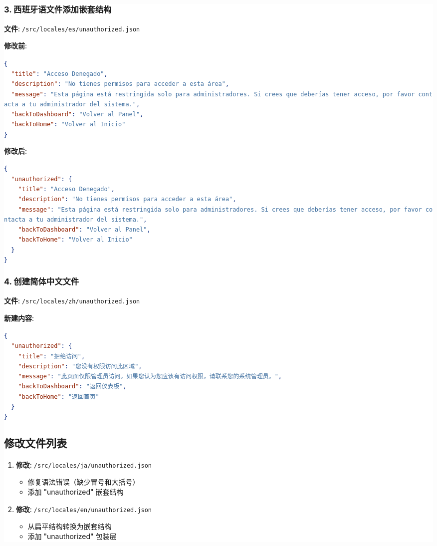 ### 3. 西班牙语文件添加嵌套结构

**文件**: `/src/locales/es/unauthorized.json`

**修改前**:
```json
{
  "title": "Acceso Denegado",
  "description": "No tienes permisos para acceder a esta área",
  "message": "Esta página está restringida solo para administradores. Si crees que deberías tener acceso, por favor contacta a tu administrador del sistema.",
  "backToDashboard": "Volver al Panel",
  "backToHome": "Volver al Inicio"
}
```

**修改后**:
```json
{
  "unauthorized": {
    "title": "Acceso Denegado",
    "description": "No tienes permisos para acceder a esta área",
    "message": "Esta página está restringida solo para administradores. Si crees que deberías tener acceso, por favor contacta a tu administrador del sistema.",
    "backToDashboard": "Volver al Panel",
    "backToHome": "Volver al Inicio"
  }
}
```

### 4. 创建简体中文文件

**文件**: `/src/locales/zh/unauthorized.json`

**新建内容**:
```json
{
  "unauthorized": {
    "title": "拒绝访问",
    "description": "您没有权限访问此区域",
    "message": "此页面仅限管理员访问。如果您认为您应该有访问权限，请联系您的系统管理员。",
    "backToDashboard": "返回仪表板",
    "backToHome": "返回首页"
  }
}
```

## 修改文件列表

1. **修改**: `/src/locales/ja/unauthorized.json`
   - 修复语法错误（缺少冒号和大括号）
   - 添加 "unauthorized" 嵌套结构

2. **修改**: `/src/locales/en/unauthorized.json`
   - 从扁平结构转换为嵌套结构
   - 添加 "unauthorized" 包装层
